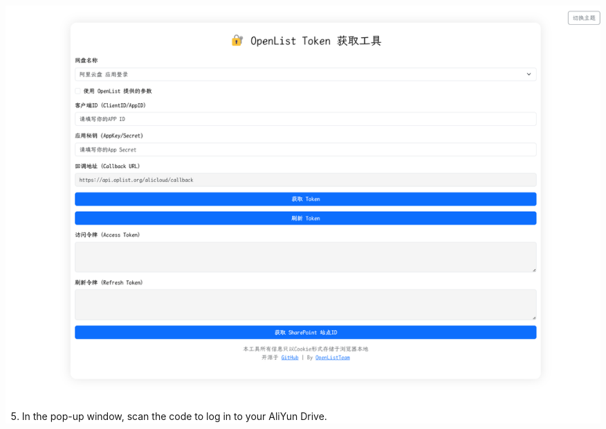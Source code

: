    ![aliyun-open-02-02-l](/img/drivers/aliyun/aliyun-open-02-02-l.png#light)

5. In the pop-up window, scan the code to log in to your AliYun Drive.
